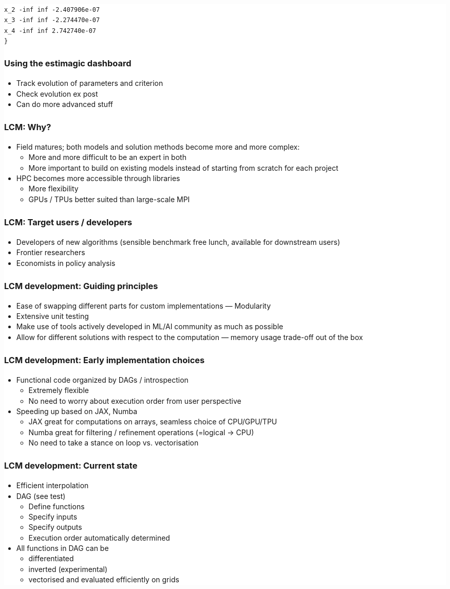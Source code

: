 ```
x_2 -inf inf -2.407906e-07
x_3 -inf inf -2.274470e-07
x_4 -inf inf 2.742740e-07
}
```

### Using the estimagic dashboard

- Track evolution of parameters and criterion
- Check evolution ex post
- Can do more advanced stuff



### LCM: Why?

- Field matures; both models and solution methods become more and more complex:
  - More and more difficult to be an expert in both
  - More important to build on existing models instead of starting from scratch for each project
- HPC becomes more accessible through libraries
  - More flexibility
  - GPUs / TPUs better suited than large-scale MPI

### LCM: Target users / developers

- Developers of new algorithms (sensible benchmark free lunch, available for downstream users)
- Frontier researchers
- Economists in policy analysis

### LCM development: Guiding principles

- Ease of swapping different parts for custom implementations — Modularity
- Extensive unit testing
- Make use of tools actively developed in ML/AI community as much as possible
- Allow for different solutions with respect to the computation — memory usage trade-off out of the box

### LCM development: Early implementation choices

- Functional code organized by DAGs / introspection
  - Extremely flexible
  - No need to worry about execution order from user perspective
- Speeding up based on JAX, Numba
  - JAX great for computations on arrays, seamless choice of CPU/GPU/TPU
  - Numba great for filtering / refinement operations (=logical → CPU)
  - No need to take a stance on loop vs. vectorisation

### LCM development: Current state

- Efficient interpolation
- DAG (see test)
  - Define functions
  - Specify inputs
  - Specify outputs
  - Execution order automatically determined
- All functions in DAG can be
  - differentiated
  - inverted (experimental)
  - vectorised and evaluated efficiently on grids
